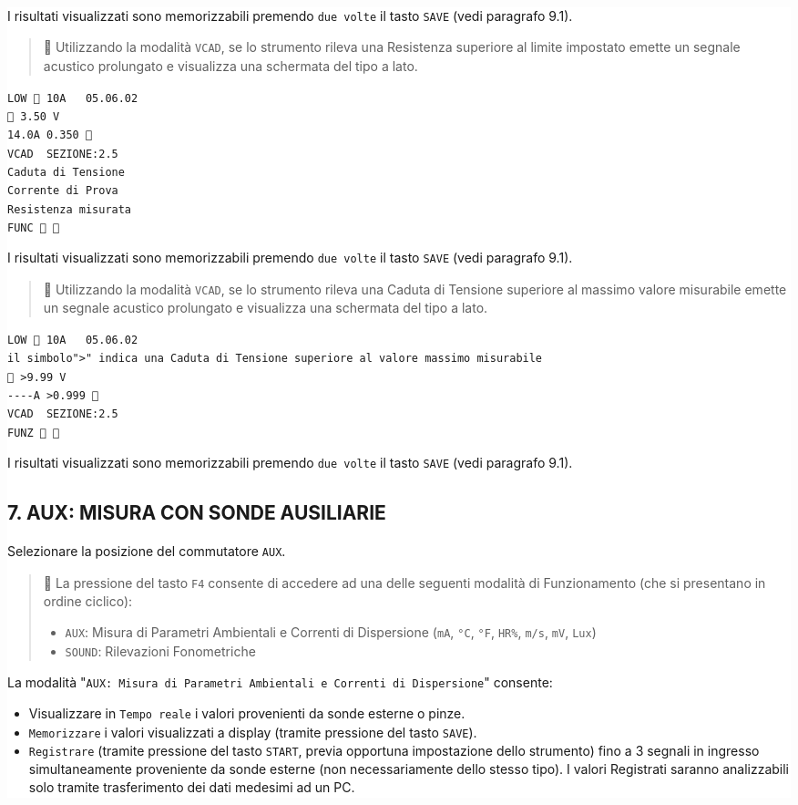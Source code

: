 I risultati visualizzati sono memorizzabili premendo `due volte` il tasto `SAVE` (vedi paragrafo 9.1).

>  Utilizzando la modalità `VCAD`, se lo strumento rileva una Resistenza superiore al limite impostato emette un segnale acustico prolungato e visualizza una schermata del tipo a lato.

```
LOW  10A   05.06.02
 3.50 V
14.0A 0.350 
VCAD  SEZIONE:2.5
Caduta di Tensione
Corrente di Prova
Resistenza misurata
FUNC  
```

I risultati visualizzati sono memorizzabili premendo `due volte` il tasto `SAVE` (vedi paragrafo 9.1).

>  Utilizzando la modalità `VCAD`, se lo strumento rileva una Caduta di Tensione superiore al massimo valore misurabile emette un segnale acustico prolungato e visualizza una schermata del tipo a lato.

```
LOW  10A   05.06.02
il simbolo">" indica una Caduta di Tensione superiore al valore massimo misurabile
 >9.99 V
----A >0.999 
VCAD  SEZIONE:2.5
FUNZ  
```

I risultati visualizzati sono memorizzabili premendo `due volte` il tasto `SAVE` (vedi paragrafo 9.1).

## 7. AUX: MISURA CON SONDE AUSILIARIE

Selezionare la posizione del commutatore `AUX`.

>  La pressione del tasto `F4` consente di accedere ad una delle seguenti modalità di Funzionamento (che si presentano in ordine ciclico):
>
> *   `AUX`: Misura di Parametri Ambientali e Correnti di Dispersione (`mA`, `°C`, `°F`, `HR%`, `m/s`, `mV`, `Lux`)
> *   `SOUND`: Rilevazioni Fonometriche

La modalità "`AUX: Misura di Parametri Ambientali e Correnti di Dispersione`" consente:

*   Visualizzare in `Tempo reale` i valori provenienti da sonde esterne o pinze.
*   `Memorizzare` i valori visualizzati a display (tramite pressione del tasto `SAVE`).
*   `Registrare` (tramite pressione del tasto `START`, previa opportuna impostazione dello strumento) fino a 3 segnali in ingresso simultaneamente proveniente da sonde esterne (non necessariamente dello stesso tipo). I valori Registrati saranno analizzabili solo tramite trasferimento dei dati medesimi ad un PC.
